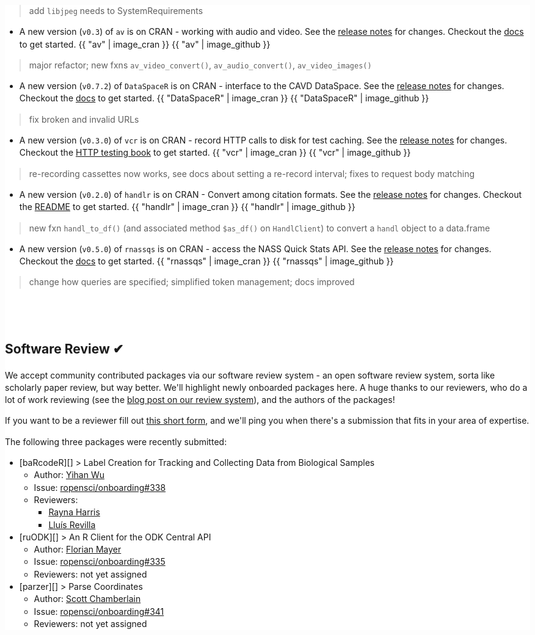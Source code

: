 > add `libjpeg` needs to SystemRequirements
* A new version (`v0.3`) of `av` is on CRAN - working with audio and video. See the [release notes](https://github.com/ropensci/av/blob/master/NEWS) for changes. Checkout the [docs](https://docs.ropensci.org/av/) to get started. {{ "av" | image_cran }} {{ "av" | image_github }}
> major refactor; new fxns `av_video_convert()`, `av_audio_convert()`, `av_video_images()` 
* A new version (`v0.7.2`) of `DataSpaceR` is on CRAN - interface to the CAVD DataSpace. See the [release notes](https://github.com/ropensci/DataSpaceR/releases/tag/v0.7.2) for changes. Checkout the [docs](https://ropensci.github.io/DataSpaceR/) to get started. {{ "DataSpaceR" | image_cran }} {{ "DataSpaceR" | image_github }}
> fix broken and invalid URLs
* A new version (`v0.3.0`) of `vcr` is on CRAN - record HTTP calls to disk for test caching. See the [release notes](https://github.com/ropensci/vcr/releases/tag/v0.3.0) for changes. Checkout the [HTTP testing book](https://ropenscilabs.github.io/http-testing-book/) to get started. {{ "vcr" | image_cran }} {{ "vcr" | image_github }}
> re-recording cassettes now works, see docs about setting a re-record interval; fixes to request body matching
* A new version (`v0.2.0`) of `handlr` is on CRAN - Convert among citation formats. See the [release notes](https://github.com/ropensci/handlr/releases/tag/v0.2.0) for changes. Checkout the [README](https://github.com/ropensci/handlr/#handlr) to get started. {{ "handlr" | image_cran }} {{ "handlr" | image_github }}
> new fxn `handl_to_df()` (and associated method `$as_df()` on `HandlClient`) to convert a `handl` object to a data.frame
* A new version (`v0.5.0`) of `rnassqs` is on CRAN - access the NASS Quick Stats API. See the [release notes](https://github.com/ropensci/rnassqs/releases/tag/v0.5.0) for changes. Checkout the [docs](https://ropensci.github.io/rnassqs/) to get started. {{ "rnassqs" | image_cran }} {{ "rnassqs" | image_github }}
> change how queries are specified; simplified token management; docs improved

<br><br>

## Software Review ✔

We accept community contributed packages via our software review system - an open software review system, sorta like scholarly paper review, but way better. We'll highlight newly onboarded packages here. A huge thanks to our reviewers, who do a lot of work reviewing (see the [blog post on our review system](https://ropensci.org/blog/2016/03/28/software-review)),
and the authors of the packages!

If you want to be a reviewer fill out [this short form](https://ropensci.org/onboarding/), and we'll ping you when there's a submission that fits in your area of expertise.

The following three packages were recently submitted:

* [baRcodeR][] > Label Creation for Tracking and Collecting Data from Biological Samples
    * Author: [Yihan Wu](https://github.com/yihanwu)
    * Issue: [ropensci/onboarding#338](https://github.com/ropensci/onboarding/issues/338)
    * Reviewers:
        * [Rayna Harris](https://github.com/raynamharris)
        * [Lluís Revilla](https://github.com/llrs)
* [ruODK][] > An R Client for the ODK Central API
    * Author: [Florian Mayer](https://github.com/florianm)
    * Issue: [ropensci/onboarding#335](https://github.com/ropensci/onboarding/issues/335)
    * Reviewers: not yet assigned
* [parzer][] > Parse Coordinates
    * Author: [Scott Chamberlain](https://github.com/sckott)
    * Issue: [ropensci/onboarding#341](https://github.com/ropensci/onboarding/issues/341)
    * Reviewers: not yet assigned


[^1]: Saxena, P., Saxena, D., Nie, X., Helmers, A., Ramachandran, N., Sakib, N., & Ahamed, S. (2019). Feature Boosting in Natural Image Classification. 2019 IEEE 43rd Annual Computer Software and Applications Conference (COMPSAC). <https://doi.org/10.1109/compsac.2019.10184>
[^2]: Pilogallo, A., Saganeiti, L., Scorza, F., & Murgante, B. (2019). Investigating Urban Growth Dynamic – Land Surface Temperature Relationship. Lecture Notes in Computer Science, 701–710. <https://doi.org/10.1007/978-3-030-24302-9_51>
[^3]: Sang, Zihaohan. No-analog ecological communities since the last glacial maximum inferred from fossil pollen records for North America. Diss. University of Alberta, 2019. <https://sites.ualberta.ca/~ahamann/people/pdfs/Sang_2019_MSc.pdf>
[^4]: Xia, Liu, Zhang, & Guo. (2019). GEDS: A Gene Expression Display Server for mRNAs, miRNAs and Proteins. Cells, 8(7), 675. <https://doi.org/10.3390/cells8070675>
[^5]: Burkett, Kaitlyn E. Who Is Ready To Retire: Your Average Life Expectancy And The Savings Needed To Support You. Diss. Appalachian State University, 2019. <https://libres.uncg.edu/ir/asu/f/Burkett_Kaitlyn_2019_Thesis.pdf>
[^6]: Valdez, J. W., & Mandrekar, K. (2019). Assessing the Species in the CARES Preservation Program and the Role of Aquarium Hobbyists in Freshwater Fish Conservation. <https://doi.org/10.20944/preprints201907.0030.v1>
[^7]: Correia, R. A., Ruete, A., Stropp, J., Malhado, A. C. M., dos Santos, J. W., Lessa, T., … Ladle, R. J. (2019). Using ignorance scores to explore biodiversity recording effort for multiple taxa in the Caatinga. Ecological Indicators, 106, 105539. <https://doi.org/10.1016/j.ecolind.2019.105539>
[^8]: Lin, C., Lou, Y.-S., Tsai, D.-J., Lee, C.-C., Hsu, C.-J., Wu, D.-C., … Fang, W.-H. (2019). Projection Word Embedding Model With Hybrid Sampling Training for Classifying ICD-10-CM Codes: Longitudinal Observational Study. JMIR Medical Informatics, 7(3), e14499. <https://doi.org/10.2196/14499>
[^9]: Stöver, B. C., Wiechers, S., & Müller, K. F. (2019). JPhyloIO: a Java library for event-based reading and writing of different phylogenetic file formats through a common interface. BMC Bioinformatics, 20(1). <https://doi.org/10.1186/s12859-019-2982-3>
[^10]: Myers, E. A., Xue, A. T., Gehara, M., Cox, C., Davis Rabosky, A. R., Lemos‐Espinal, J., … Burbrink, F. T. (2019). Environmental Heterogeneity and Not Vicariant Biogeographic Barriers Generate Community Wide Population Structure in Desert Adapted Snakes. Molecular Ecology. <https://doi.org/10.1111/mec.15182>
[^11]: Van Schaik, P., Peng, Y., Ojelabi, A., & Ling, J. (2019). Explainable statistical learning in public health for policy development: the case of real-world suicide data. BMC medical research methodology, 19(1), 152. <https://bmcmedresmethodol.biomedcentral.com/articles/10.1186/s12874-019-0796-7>
[^12]: Hagen, O., Vaterlaus, L., Albouy, C., Brown, A., Leugger, F., Onstein, R. E., … Pellissier, L. (2019). Mountain building, climate cooling and the richness of cold‐adapted plants in the Northern Hemisphere. Journal of Biogeography. <https://doi.org/10.1111/jbi.13653>
[^13]: Carlström, K. E., Ewing, E., Granqvist, M., Gyllenberg, A., Aeinehband, S., Enoksson, S. L., … Piehl, F. (2019). Therapeutic efficacy of dimethyl fumarate in relapsing-remitting multiple sclerosis associates with ROS pathway in monocytes. Nature Communications, 10(1). <https://doi.org/10.1038/s41467-019-11139-3>
[^14]: Dag, O., Karabulut, E., & Alpar, R. (2019). GMDH2: Binary Classification via GMDH-Type Neural Network Algorithms—R Package and Web-Based Tool. International Journal of Computational Intelligence Systems, 12(2), 649. <https://doi.org/10.2991/ijcis.d.190618.001>
[^15]: Wüest, R. O., Zimmermann, N. E., Zurell, D., Alexander, J. M., Fritz, S. A., Hof, C., … Karger, D. N. (2019). Macroecology in the age of Big Data – Where to go from here? Journal of Biogeography. <https://doi.org/10.1111/jbi.13633>
[^16]: Saunders, K. R., Stephenson, A. G., & Karoly, D. J. (2019). A Regionalisation Approach for Rainfall based on Extremal Dependence. arXiv preprint <https://arxiv.org/pdf/1907.05750.pdf>
[^17]: Collins, R. A., Bakker, J., Wangensteen, O. S., Soto, A. Z., Corrigan, L., Sims, D. W., … Mariani, S. (2019). Non‐specific amplification compromises environmental DNA metabarcoding with COI. Methods in Ecology and Evolution. <https://doi.org/10.1111/2041-210x.13276>
[^18]: Elsner, J. B., & Schroder, Z. (2019, July 18). Tornado damage ratings estimated with cumulative logistic regression. <https://doi.org/10.31223/osf.io/k9wv6>
[^19]: Abhilash, L., & Sheeba, V. (2019). RhythmicAlly: Your R and Shiny–Based Open-Source Ally for the Analysis of Biological Rhythms. Journal of Biological Rhythms, 074873041986247. <https://doi.org/10.1177/0748730419862474>
[^20]: Peters, A., Delhey, K., Nakagawa, S., Aulsebrook, A., & Verhulst, S. (2019). Immunosenescence in wild animals: meta‐analysis and outlook. Ecology Letters. <https://doi.org/10.1111/ele.13343>
[^21]: Die, J. V., Elmassry, M. M., LeBlanc, K. H., Awe, O. I., Dillman, A., & Busby, B. (2019). geneHummus: an R package to define gene families and their expression in legumes and beyond. BMC Genomics, 20(1). <https://doi.org/10.1186/s12864-019-5952-2>
[^22]: Saadi, M., Oudin, L., & Ribstein, P. (2019). Random Forest Ability in Regionalizing Hourly Hydrological Model Parameters. Water, 11(8), 1540. <https://doi.org/10.3390/w11081540>
[^23]: Jaganathan, G. K., & Dalrymple, S. E. (2019). Internal Seed Structure of Alpine Plants and Extreme Cold Exposure. Data, 4(3), 107. <https://doi.org/10.3390/data4030107>
[^24]: Alhajeri, B. H., Porto, L., & Maestri, R. (2019). Habitat productivity is a poor predictor of body size in rodents. Current Zoology. <https://academic.oup.com/cz/advance-article/doi/10.1093/cz/zoz037/5539488>
[RSelenium]: https://github.com/ropensci/RSelenium
[chromer]: https://github.com/ropensci/chromer
[qualtRics]: https://github.com/ropensci/qualtRics
[rsnps]: https://github.com/ropensci/rsnps
[rdpla]: https://github.com/ropensci/rdpla
[webchem]: https://github.com/ropensci/webchem
[stplanr]: https://github.com/ropensci/stplanr
[tesseract]: https://github.com/ropensci/tesseract
[MODIStsp]: https://github.com/ropensci/MODIStsp
[neotoma]: https://github.com/ropensci/neotoma
[plotly]: https://github.com/ropensci/plotly
[rfishbase]: https://github.com/ropensci/rfishbase
[rgbif]: https://github.com/ropensci/rgbif
[hunspell]: https://github.com/ropensci/hunspell
[RNeXML]: https://github.com/ropensci/RNeXML
[spocc]: https://github.com/ropensci/spocc
[fingertipsR]: https://github.com/ropensci/fingertipsR
[taxize]: https://github.com/ropensci/taxize
[CoordinateCleaner]: https://github.com/ropensci/CoordinateCleaner
[rnoaa]: https://github.com/ropensci/rnoaa
[rentrez]: https://github.com/ropensci/rentrez
[rotl]: https://github.com/ropensci/rotl
[FedData]: https://github.com/ropensci/FedData
[drake]: https://github.com/ropensci/drake
[rmangal]: https://github.com/ropensci/rmangal
[c14bazAAR]: https://github.com/ISAAKiel/c14bazAAR
[baRcodeR]: https://github.com/yihanwu/baRcodeR
[ruODK]: https://github.com/dbca-wa/ruODK
[parzer]: https://github.com/ropenscilabs/parzer
[USABoundaries]: https://github.com/ropensci/USABoundaries
[rorcid]: https://github.com/ropensci/rorcid
[rdflib]: https://github.com/ropensci/rdflib